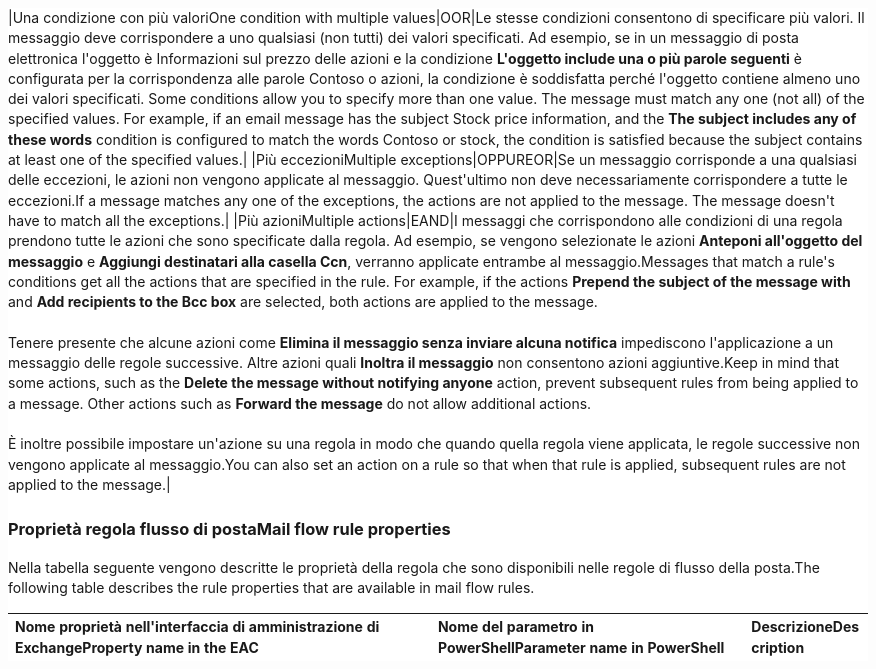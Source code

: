 |<span data-ttu-id="d3af1-150">Una condizione con più valori</span><span class="sxs-lookup"><span data-stu-id="d3af1-150">One condition with multiple values</span></span>|<span data-ttu-id="d3af1-151">O</span><span class="sxs-lookup"><span data-stu-id="d3af1-151">OR</span></span>|<span data-ttu-id="d3af1-p108">Le stesse condizioni consentono di specificare più valori. Il messaggio deve corrispondere a uno qualsiasi (non tutti) dei valori specificati. Ad esempio, se in un messaggio di posta elettronica l'oggetto è Informazioni sul prezzo delle azioni e la condizione **L'oggetto include una o più parole seguenti** è configurata per la corrispondenza alle parole Contoso o azioni, la condizione è soddisfatta perché l'oggetto contiene almeno uno dei valori specificati.  </span><span class="sxs-lookup"><span data-stu-id="d3af1-p108">Some conditions allow you to specify more than one value. The message must match any one (not all) of the specified values. For example, if an email message has the subject Stock price information, and the **The subject includes any of these words** condition is configured to match the words Contoso or stock, the condition is satisfied because the subject contains at least one of the specified values.</span></span>|
|<span data-ttu-id="d3af1-155">Più eccezioni</span><span class="sxs-lookup"><span data-stu-id="d3af1-155">Multiple exceptions</span></span>|<span data-ttu-id="d3af1-156">OPPURE</span><span class="sxs-lookup"><span data-stu-id="d3af1-156">OR</span></span>|<span data-ttu-id="d3af1-p109">Se un messaggio corrisponde a una qualsiasi delle eccezioni, le azioni non vengono applicate al messaggio. Quest'ultimo non deve necessariamente corrispondere a tutte le eccezioni.</span><span class="sxs-lookup"><span data-stu-id="d3af1-p109">If a message matches any one of the exceptions, the actions are not applied to the message. The message doesn't have to match all the exceptions.</span></span>|
|<span data-ttu-id="d3af1-159">Più azioni</span><span class="sxs-lookup"><span data-stu-id="d3af1-159">Multiple actions</span></span>|<span data-ttu-id="d3af1-160">E</span><span class="sxs-lookup"><span data-stu-id="d3af1-160">AND</span></span>|<span data-ttu-id="d3af1-p110">I messaggi che corrispondono alle condizioni di una regola prendono tutte le azioni che sono specificate dalla regola. Ad esempio, se vengono selezionate le azioni **Anteponi all'oggetto del messaggio** e **Aggiungi destinatari alla casella Ccn**, verranno applicate entrambe al messaggio.</span><span class="sxs-lookup"><span data-stu-id="d3af1-p110">Messages that match a rule's conditions get all the actions that are specified in the rule. For example, if the actions **Prepend the subject of the message with** and **Add recipients to the Bcc box** are selected, both actions are applied to the message. </span></span><br/><br/> <span data-ttu-id="d3af1-p111">Tenere presente che alcune azioni come **Elimina il messaggio senza inviare alcuna notifica** impediscono l'applicazione a un messaggio delle regole successive. Altre azioni quali **Inoltra il messaggio** non consentono azioni aggiuntive.</span><span class="sxs-lookup"><span data-stu-id="d3af1-p111">Keep in mind that some actions, such as the **Delete the message without notifying anyone** action, prevent subsequent rules from being applied to a message. Other actions such as **Forward the message** do not allow additional actions. </span></span><br/><br/> <span data-ttu-id="d3af1-165">È inoltre possibile impostare un'azione su una regola in modo che quando quella regola viene applicata, le regole successive non vengono applicate al messaggio.</span><span class="sxs-lookup"><span data-stu-id="d3af1-165">You can also set an action on a rule so that when that rule is applied, subsequent rules are not applied to the message.</span></span>|

### <a name="mail-flow-rule-properties"></a><span data-ttu-id="d3af1-166">Proprietà regola flusso di posta</span><span class="sxs-lookup"><span data-stu-id="d3af1-166">Mail flow rule properties</span></span>

<span data-ttu-id="d3af1-167">Nella tabella seguente vengono descritte le proprietà della regola che sono disponibili nelle regole di flusso della posta.</span><span class="sxs-lookup"><span data-stu-id="d3af1-167">The following table describes the rule properties that are available in mail flow rules.</span></span>
  
|<span data-ttu-id="d3af1-168">**Nome proprietà nell'interfaccia di amministrazione di Exchange**</span><span class="sxs-lookup"><span data-stu-id="d3af1-168">**Property name in the EAC**</span></span>|<span data-ttu-id="d3af1-169">**Nome del parametro in PowerShell**</span><span class="sxs-lookup"><span data-stu-id="d3af1-169">**Parameter name in PowerShell**</span></span>|<span data-ttu-id="d3af1-170">**Descrizione**</span><span class="sxs-lookup"><span data-stu-id="d3af1-170">**Description**</span></span>|
|:-----|:-----|:-----|